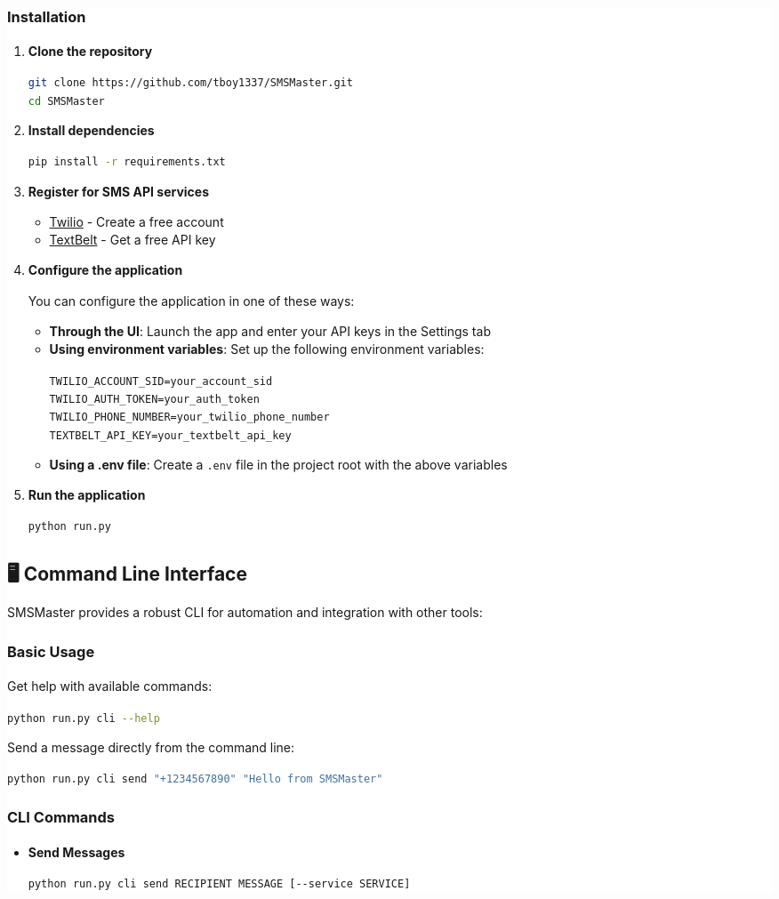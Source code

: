 ### Installation

1. **Clone the repository**
   ```bash
   git clone https://github.com/tboy1337/SMSMaster.git
   cd SMSMaster
   ```

2. **Install dependencies**
   ```bash
   pip install -r requirements.txt
   ```

3. **Register for SMS API services**
   - [Twilio](https://www.twilio.com/try-twilio) - Create a free account
   - [TextBelt](https://textbelt.com/) - Get a free API key

4. **Configure the application**
   
   You can configure the application in one of these ways:
   
   - **Through the UI**: Launch the app and enter your API keys in the Settings tab
   - **Using environment variables**: Set up the following environment variables:
     ```
     TWILIO_ACCOUNT_SID=your_account_sid
     TWILIO_AUTH_TOKEN=your_auth_token
     TWILIO_PHONE_NUMBER=your_twilio_phone_number
     TEXTBELT_API_KEY=your_textbelt_api_key
     ```
   - **Using a .env file**: Create a `.env` file in the project root with the above variables

5. **Run the application**
   ```bash
   python run.py
   ```

## 🖥️ Command Line Interface

SMSMaster provides a robust CLI for automation and integration with other tools:

### Basic Usage

Get help with available commands:
```bash
python run.py cli --help
```

Send a message directly from the command line:
```bash
python run.py cli send "+1234567890" "Hello from SMSMaster"
```

### CLI Commands

- **Send Messages**
  ```bash
  python run.py cli send RECIPIENT MESSAGE [--service SERVICE]
  ```
